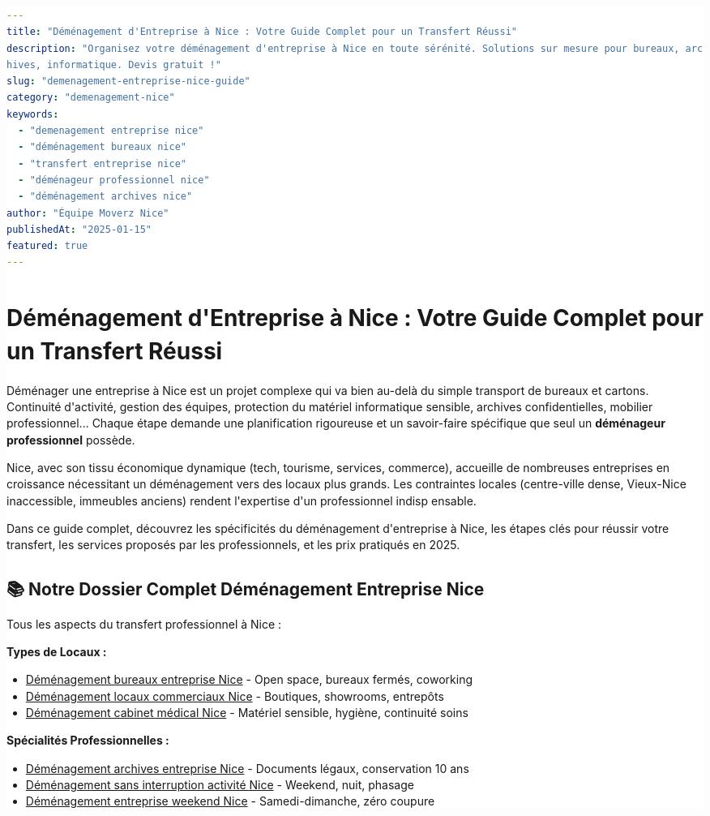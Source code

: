 ```yaml
---
title: "Déménagement d'Entreprise à Nice : Votre Guide Complet pour un Transfert Réussi"
description: "Organisez votre déménagement d'entreprise à Nice en toute sérénité. Solutions sur mesure pour bureaux, archives, informatique. Devis gratuit !"
slug: "demenagement-entreprise-nice-guide"
category: "demenagement-nice"
keywords:
  - "demenagement entreprise nice"
  - "déménagement bureaux nice"
  - "transfert entreprise nice"
  - "déménageur professionnel nice"
  - "déménagement archives nice"
author: "Équipe Moverz Nice"
publishedAt: "2025-01-15"
featured: true
---
```


# Déménagement d'Entreprise à Nice : Votre Guide Complet pour un Transfert Réussi

Déménager une entreprise à Nice est un projet complexe qui va bien au-delà du simple transport de bureaux et cartons. Continuité d'activité, gestion des équipes, protection du matériel informatique sensible, archives confidentielles, mobilier professionnel... Chaque étape demande une planification rigoureuse et un savoir-faire spécifique que seul un **déménageur professionnel** possède.

Nice, avec son tissu économique dynamique (tech, tourisme, services, commerce), accueille de nombreuses entreprises en croissance nécessitant un déménagement vers des locaux plus grands. Les contraintes locales (centre-ville dense, Vieux-Nice inaccessible, immeubles anciens) rendent l'expertise d'un professionnel indisp ensable.

Dans ce guide complet, découvrez les spécificités du déménagement d'entreprise à Nice, les étapes clés pour réussir votre transfert, les services proposés par les professionnels, et les prix pratiqués en 2025.

## 📚 Notre Dossier Complet Déménagement Entreprise Nice

Tous les aspects du transfert professionnel à Nice :

**Types de Locaux :**
- [Déménagement bureaux entreprise Nice](/blog/demenagement-entreprise-nice/satellites/demenagement-bureaux-entreprise-nice) - Open space, bureaux fermés, coworking
- [Déménagement locaux commerciaux Nice](/blog/demenagement-entreprise-nice/satellites/demenagement-locaux-commerciaux-nice) - Boutiques, showrooms, entrepôts
- [Déménagement cabinet médical Nice](/blog/demenagement-entreprise-nice/satellites/demenagement-cabinet-medical-nice) - Matériel sensible, hygiène, continuité soins

**Spécialités Professionnelles :**
- [Déménagement archives entreprise Nice](/blog/demenagement-entreprise-nice/satellites/demenagement-archives-entreprise-nice) - Documents légaux, conservation 10 ans
- [Déménagement sans interruption activité Nice](/blog/demenagement-entreprise-nice/satellites/demenagement-sans-interruption-activite-nice) - Weekend, nuit, phasage
- [Déménagement entreprise weekend Nice](/blog/demenagement-entreprise-nice/satellites/demenagement-entreprise-weekend-nice) - Samedi-dimanche, zéro coupure
